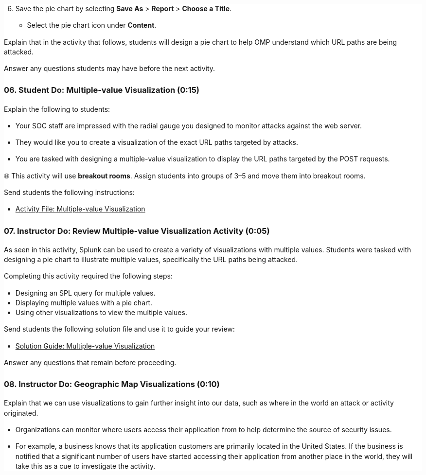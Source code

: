 6. Save the pie chart by selecting **Save As** > **Report** > **Choose a Title**.

    - Select the pie chart icon under **Content**. 
   
Explain that in the activity that follows, students will design a pie chart to help OMP understand which URL paths are being attacked.

Answer any questions students may have before the next activity.

### 06. Student Do: Multiple-value Visualization (0:15)

Explain the following to students:

- Your SOC staff are impressed with the radial gauge you designed to monitor attacks against the web server.

- They would like you to create a visualization of the exact URL paths targeted by attacks.

- You are tasked with designing a multiple-value visualization to display the URL paths targeted by the POST requests.

:globe_with_meridians: This activity will use **breakout rooms**. Assign students into groups of 3&ndash;5 and move them into breakout rooms.

Send students the following instructions:

- [Activity File: Multiple-value Visualization](activities/06-Multiple-Value-Visualization/Unsolved/README.md)


### 07. Instructor Do: Review Multiple-value Visualization Activity (0:05)

As seen in this activity, Splunk can be used to create a variety of visualizations with multiple values. Students were tasked with designing a pie chart to illustrate multiple values, specifically the URL paths being attacked.

Completing this activity required the following steps:

- Designing an SPL query for multiple values.
- Displaying multiple values with a pie chart.
- Using other visualizations to view the multiple values.

Send students the following solution file and use it to guide your review: 

- [Solution Guide: Multiple-value Visualization](activities/06-Multiple-Value-Visualization/Solved/README.md)

Answer any questions that remain before proceeding.

### 08. Instructor Do: Geographic Map Visualizations (0:10)

Explain that we can use visualizations to gain further insight into our data, such as where in the world an attack or activity originated.

  - Organizations can monitor where users access their application from to help determine the source of security issues.

  - For example, a business knows that its application customers are primarily located in the United States. If the business is notified that a significant number of users have started accessing their application from another place in the world, they will take this as a cue to investigate the activity.
  